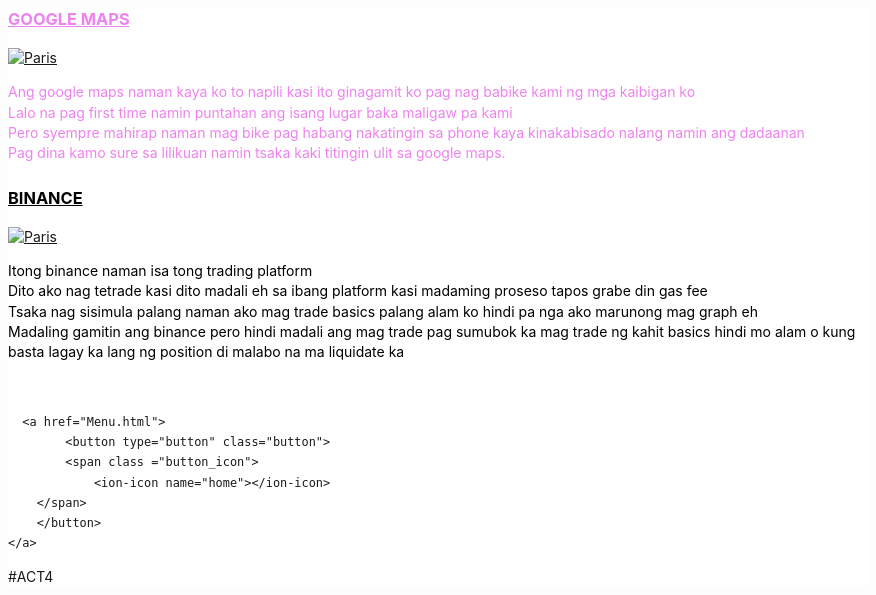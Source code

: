 <h3 style="color:violet"><u>GOOGLE MAPS</u></h3>
<a href="https://www.google.com/maps/@14.5752064,121.0220544,11z"><img src="gm.png" alt="Paris" width="150" height="150"></a>
<p style="color:violet"> Ang google maps naman kaya ko to napili kasi ito ginagamit ko pag nag babike kami ng mga kaibigan ko<br>
Lalo na pag first time namin puntahan ang isang lugar baka maligaw pa kami<br>
Pero syempre mahirap naman mag bike pag habang nakatingin sa phone kaya kinakabisado nalang namin ang dadaanan<br>
Pag dina kamo sure sa lilikuan namin tsaka kaki titingin ulit sa google maps.
</p>

<h3 style="color:black"><u>BINANCE</u></h3>
<a href="https://www.binance.com/en" ><img src="bnnce.png" alt="Paris" width="150" height="150"></a>
<p style="color:black"> Itong binance naman isa tong trading platform<br>
Dito ako nag tetrade kasi dito madali eh sa ibang platform kasi madaming proseso tapos grabe din gas fee<br>
Tsaka nag sisimula palang naman ako mag trade basics palang alam ko hindi pa nga ako marunong mag graph eh<br>
Madaling gamitin ang binance pero hindi madali ang mag trade pag sumubok ka mag trade ng kahit basics hindi mo alam o kung basta lagay ka lang ng position di malabo na ma liquidate ka
</p>



<br>


      <a href="Menu.html">
			<button type="button" class="button">
			<span class ="button_icon">
				<ion-icon name="home"></ion-icon>
		</span>
		</button>
	</a>
  

<script src="https://unpkg.com/ionicons@4.5.10-0/dist/ionicons.js"></script>
</body>
</html>
  
  #ACT4
  
  
<!DOCTYPE html>
<html lang="en">

<style>
body {
        background-image: url(whitee.JPG);
        background-attachment: fixed;
        background-position: 100% 50%;
        background-repeat: no-repeat;
        background-size: cover;
          }
     #img{
         position: relative;
         top:-170px;
        left:-50px;
         }
    form{
         position: relative;
        top:100px;
        left:100px;
        }
     .button {
		background-color: black;
		color: DimGray;
		border: solid;
		padding: 15px 32px;